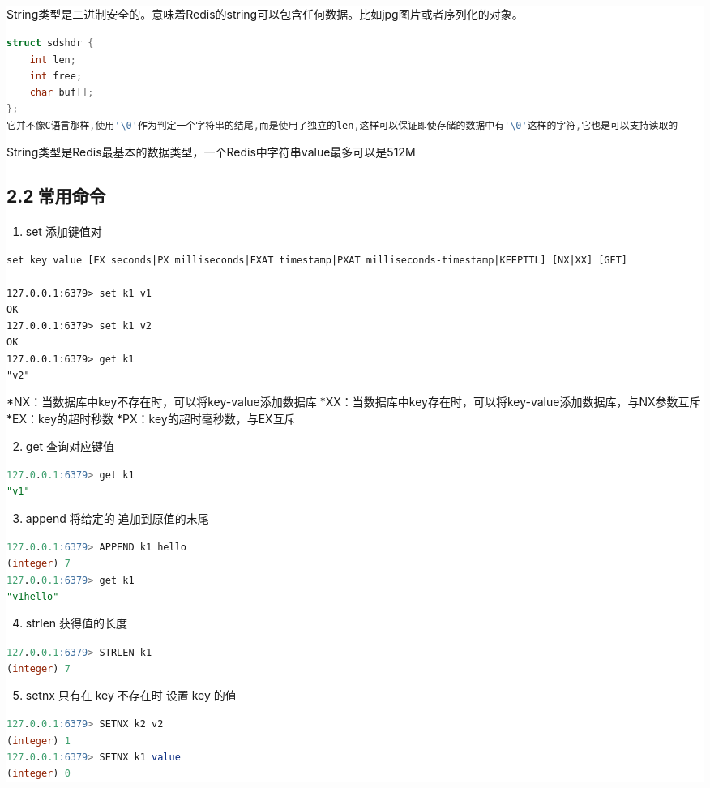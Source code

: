 String类型是二进制安全的。意味着Redis的string可以包含任何数据。比如jpg图片或者序列化的对象。
```c
struct sdshdr {
    int len;
    int free;
    char buf[];
};
它并不像C语言那样,使用'\0'作为判定一个字符串的结尾,而是使用了独立的len,这样可以保证即使存储的数据中有'\0'这样的字符,它也是可以支持读取的
```

String类型是Redis最基本的数据类型，一个Redis中字符串value最多可以是512M
## 2.2 常用命令

1. set   <key><value>添加键值对
```shell
set key value [EX seconds|PX milliseconds|EXAT timestamp|PXAT milliseconds-timestamp|KEEPTTL] [NX|XX] [GET]
 
127.0.0.1:6379> set k1 v1
OK
127.0.0.1:6379> set k1 v2
OK
127.0.0.1:6379> get k1
"v2"
```
*NX：当数据库中key不存在时，可以将key-value添加数据库
*XX：当数据库中key存在时，可以将key-value添加数据库，与NX参数互斥
*EX：key的超时秒数
*PX：key的超时毫秒数，与EX互斥

2. get   <key>查询对应键值
```sql
127.0.0.1:6379> get k1
"v1"
```

3. append  <key><value>将给定的<value> 追加到原值的末尾
```sql
127.0.0.1:6379> APPEND k1 hello
(integer) 7
127.0.0.1:6379> get k1
"v1hello"
```

4. strlen  <key>获得值的长度
```sql
127.0.0.1:6379> STRLEN k1
(integer) 7
```

5. setnx  <key><value>只有在 key 不存在时    设置 key 的值
```sql
127.0.0.1:6379> SETNX k2 v2
(integer) 1
127.0.0.1:6379> SETNX k1 value
(integer) 0
```
